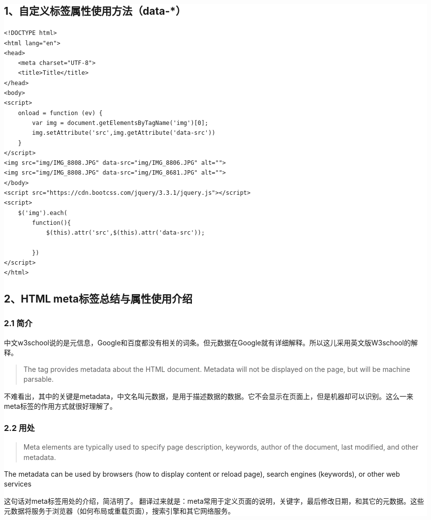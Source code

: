 ## 1、自定义标签属性使用方法（data-*）

```
<!DOCTYPE html>
<html lang="en">
<head>
    <meta charset="UTF-8">
    <title>Title</title>
</head>
<body>
<script>
    onload = function (ev) {
        var img = document.getElementsByTagName('img')[0];
        img.setAttribute('src',img.getAttribute('data-src'))
    }
</script>
<img src="img/IMG_8808.JPG" data-src="img/IMG_8806.JPG" alt="">
<img src="img/IMG_8808.JPG" data-src="img/IMG_8681.JPG" alt="">
</body>
<script src="https://cdn.bootcss.com/jquery/3.3.1/jquery.js"></script>
<script>
    $('img').each(
        function(){
            $(this).attr('src',$(this).attr('data-src'));

        })
</script>
</html>

```

## 2、HTML meta标签总结与属性使用介绍

### 2.1 简介

中文w3school说的是元信息，Google和百度都没有相关的词条。但元数据在Google就有详细解释。所以这儿采用英文版W3school的解释。

> The <meta> tag provides metadata about the HTML document. Metadata will not be displayed on the page, but will be machine parsable.

不难看出，其中的关键是metadata，中文名叫元数据，是用于描述数据的数据。它不会显示在页面上，但是机器却可以识别。这么一来meta标签的作用方式就很好理解了。

### 2.2 用处

> Meta elements are typically used to specify page description, keywords, author of the document, last modified, and other metadata.

The metadata can be used by browsers (how to display content or reload page), search engines (keywords), or other web services

这句话对meta标签用处的介绍，简洁明了。
翻译过来就是：meta常用于定义页面的说明，关键字，最后修改日期，和其它的元数据。这些元数据将服务于浏览器（如何布局或重载页面），搜索引擎和其它网络服务。
